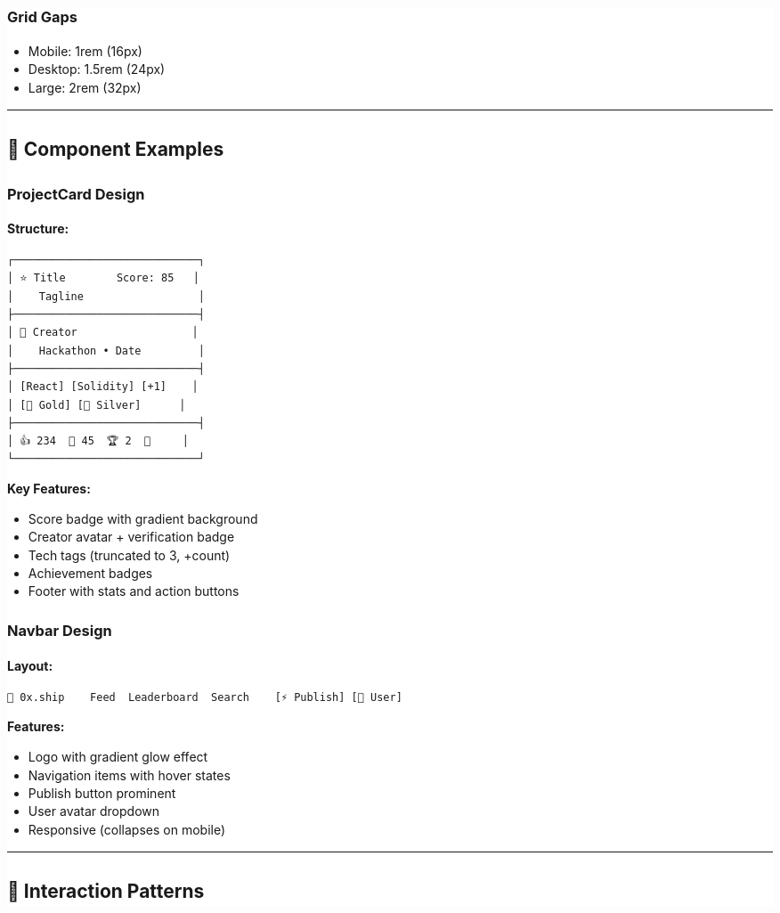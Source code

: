 ### Grid Gaps

- Mobile: 1rem (16px)
- Desktop: 1.5rem (24px)
- Large: 2rem (32px)

---

## 🎨 Component Examples

### ProjectCard Design

**Structure:**
```
┌─────────────────────────────┐
│ ⭐ Title        Score: 85   │
│    Tagline                  │
├─────────────────────────────┤
│ 👤 Creator                  │
│    Hackathon • Date         │
├─────────────────────────────┤
│ [React] [Solidity] [+1]    │
│ [🥇 Gold] [🥈 Silver]      │
├─────────────────────────────┤
│ 👍 234  💬 45  🏆 2  🔗     │
└─────────────────────────────┘
```

**Key Features:**
- Score badge with gradient background
- Creator avatar + verification badge
- Tech tags (truncated to 3, +count)
- Achievement badges
- Footer with stats and action buttons

### Navbar Design

**Layout:**
```
🚀 0x.ship    Feed  Leaderboard  Search    [⚡ Publish] [👤 User]
```

**Features:**
- Logo with gradient glow effect
- Navigation items with hover states
- Publish button prominent
- User avatar dropdown
- Responsive (collapses on mobile)

---

## 🎯 Interaction Patterns
